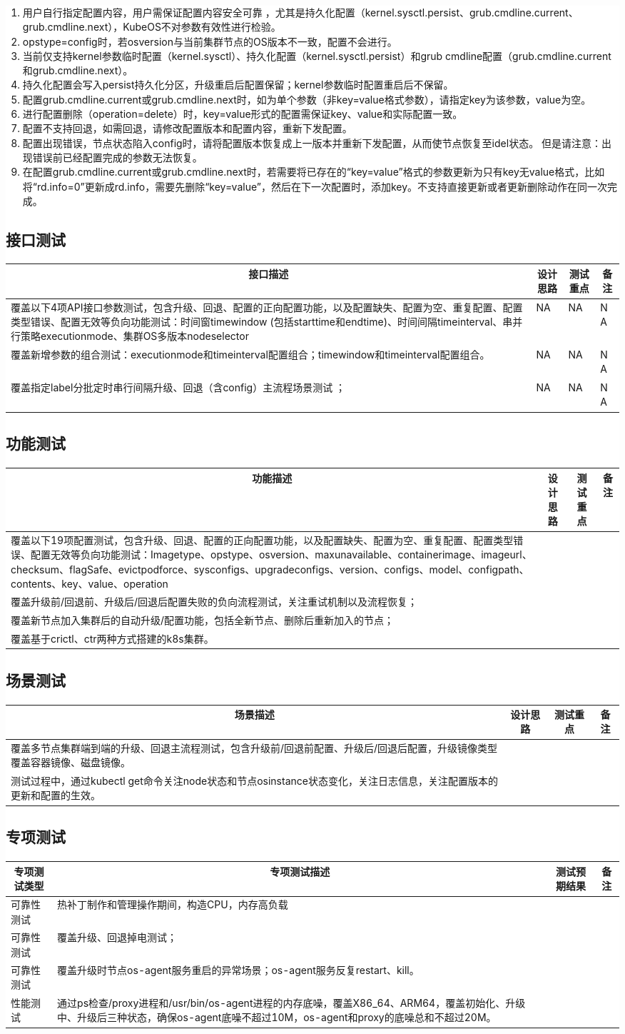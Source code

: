 1. 用户自行指定配置内容，用户需保证配置内容安全可靠 ，尤其是持久化配置（kernel.sysctl.persist、grub.cmdline.current、grub.cmdline.next），KubeOS不对参数有效性进行检验。
2. opstype=config时，若osversion与当前集群节点的OS版本不一致，配置不会进行。
3. 当前仅支持kernel参数临时配置（kernel.sysctl）、持久化配置（kernel.sysctl.persist）和grub cmdline配置（grub.cmdline.current和grub.cmdline.next）。
4. 持久化配置会写入persist持久化分区，升级重启后配置保留；kernel参数临时配置重启后不保留。
5. 配置grub.cmdline.current或grub.cmdline.next时，如为单个参数（非key=value格式参数），请指定key为该参数，value为空。
6. 进行配置删除（operation=delete）时，key=value形式的配置需保证key、value和实际配置一致。
7. 配置不支持回退，如需回退，请修改配置版本和配置内容，重新下发配置。
8. 配置出现错误，节点状态陷入config时，请将配置版本恢复成上一版本并重新下发配置，从而使节点恢复至idel状态。 但是请注意：出现错误前已经配置完成的参数无法恢复。
9. 在配置grub.cmdline.current或grub.cmdline.next时，若需要将已存在的“key=value”格式的参数更新为只有key无value格式，比如将“rd.info=0”更新成rd.info，需要先删除“key=value”，然后在下一次配置时，添加key。不支持直接更新或者更新删除动作在同一次完成。

## 接口测试


| 接口描述 | 设计思路 | 测试重点 | 备注 |
| ------- | ------- | ------- | ---- |
| 覆盖以下4项API接口参数测试，包含升级、回退、配置的正向配置功能，以及配置缺失、配置为空、重复配置、配置类型错误、配置无效等负向功能测试：时间窗timewindow (包括starttime和endtime)、时间间隔timeinterval、串并行策略executionmode、集群OS多版本nodeselector | NA  | NA  | NA  |
| 覆盖新增参数的组合测试：executionmode和timeinterval配置组合；timewindow和timeinterval配置组合。 | NA  | NA  | NA  |
| 覆盖指定label分批定时串行间隔升级、回退（含config）主流程场景测试 ； | NA  | NA  | NA  |

## 功能测试


| 功能描述 | 设计思路 | 测试重点 | 备注 |
| ------- | ------- | ------- | ---- |
| 覆盖以下19项配置测试，包含升级、回退、配置的正向配置功能，以及配置缺失、配置为空、重复配置、配置类型错误、配置无效等负向功能测试：Imagetype、opstype、osversion、maxunavailable、containerimage、imageurl、checksum、flagSafe、evictpodforce、sysconfigs、upgradeconfigs、version、configs、model、configpath、contents、key、value、operation |   |      |      |
| 覆盖升级前/回退前、升级后/回退后配置失败的负向流程测试，关注重试机制以及流程恢复； |   |      |
| 覆盖新节点加入集群后的自动升级/配置功能，包括全新节点、删除后重新加入的节点； |   |      |
| 覆盖基于crictl、ctr两种方式搭建的k8s集群。 |   |      |


## 场景测试


| 场景描述 | 设计思路 | 测试重点 | 备注 |
| ------- | ------- | ------- | ---- |
| ​覆盖多节点集群端到端的升级、回退主流程测试，包含升级前/回退前配置、升级后/回退后配置，升级镜像类型覆盖容器镜像、磁盘镜像。 |   |      |      |
| 测试过程中，通过kubectl get命令关注node状态和节点osinstance状态变化，关注日志信息，关注配置版本的更新和配置的生效。 |   |      |      |


## 专项测试


| 专项测试类型 | 专项测试描述 | 测试预期结果 | 备注 |
| ----------- | ----------- | ----------- | ---- |
| 可靠性测试 | 热补丁制作和管理操作期间，构造CPU，内存高负载 |  |      |
| 可靠性测试 | 覆盖升级、回退掉电测试； |  |      |
| 可靠性测试 | 覆盖升级时节点os-agent服务重启的异常场景；os-agent服务反复restart、kill。 |  |      |
| 性能测试 | 通过ps检查/proxy进程和/usr/bin/os-agent进程的内存底噪，覆盖X86_64、ARM64，覆盖初始化、升级中、升级后三种状态，确保os-agent底噪不超过10M，os-agent和proxy的底噪总和不超过20M。 |  |      |
